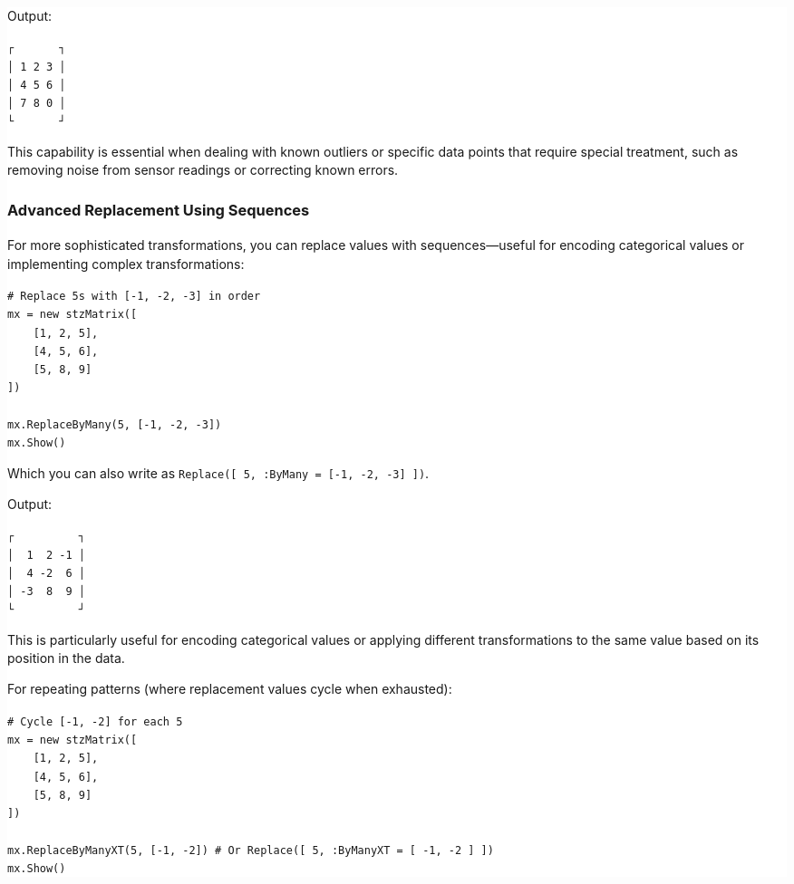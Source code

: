 Output:

```
┌       ┐
│ 1 2 3 │
│ 4 5 6 │
│ 7 8 0 │
└       ┘
```

This capability is essential when dealing with known outliers or specific data points that require special treatment, such as removing noise from sensor readings or correcting known errors.

### Advanced Replacement Using Sequences

For more sophisticated transformations, you can replace values with sequences—useful for encoding categorical values or implementing complex transformations:

```ring
# Replace 5s with [-1, -2, -3] in order
mx = new stzMatrix([
    [1, 2, 5],
    [4, 5, 6],
    [5, 8, 9]
])

mx.ReplaceByMany(5, [-1, -2, -3])
mx.Show()
```

Which you can also write as `Replace([ 5, :ByMany = [-1, -2, -3] ])`.

Output:

```
┌          ┐
│  1  2 -1 │
│  4 -2  6 │
│ -3  8  9 │
└          ┘
```

This is particularly useful for encoding categorical values or applying different transformations to the same value based on its position in the data.

For repeating patterns (where replacement values cycle when exhausted):

```ring
# Cycle [-1, -2] for each 5
mx = new stzMatrix([
    [1, 2, 5],
    [4, 5, 6],
    [5, 8, 9]
])

mx.ReplaceByManyXT(5, [-1, -2])	# Or Replace([ 5, :ByManyXT = [ -1, -2 ] ])
mx.Show()
```
